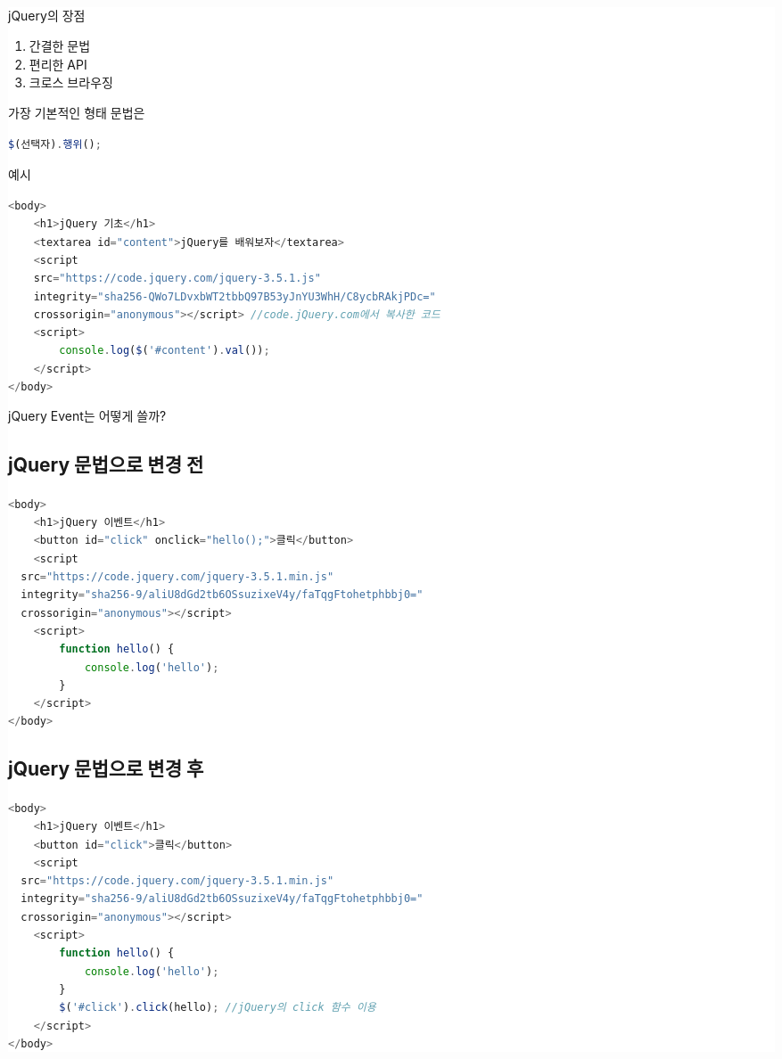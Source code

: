 jQuery의 장점
1. 간결한 문법
2. 편리한 API
3. 크로스 브라우징

가장 기본적인 형태 문법은
```ts
$(선택자).행위();
```

예시
```ts
<body>
    <h1>jQuery 기초</h1>
    <textarea id="content">jQuery를 배워보자</textarea>
    <script
    src="https://code.jquery.com/jquery-3.5.1.js"
    integrity="sha256-QWo7LDvxbWT2tbbQ97B53yJnYU3WhH/C8ycbRAkjPDc="
    crossorigin="anonymous"></script> //code.jQuery.com에서 복사한 코드
    <script>
        console.log($('#content').val());
    </script>
</body>
```

jQuery Event는 어떻게 쓸까?

## jQuery 문법으로 변경 전
```ts
<body>
    <h1>jQuery 이벤트</h1>
    <button id="click" onclick="hello();">클릭</button>
    <script
  src="https://code.jquery.com/jquery-3.5.1.min.js"
  integrity="sha256-9/aliU8dGd2tb6OSsuzixeV4y/faTqgFtohetphbbj0="
  crossorigin="anonymous"></script>
    <script>
        function hello() {
            console.log('hello');
        }
    </script>
</body>
```

## jQuery 문법으로 변경 후
```ts
<body>
    <h1>jQuery 이벤트</h1>
    <button id="click">클릭</button>
    <script
  src="https://code.jquery.com/jquery-3.5.1.min.js"
  integrity="sha256-9/aliU8dGd2tb6OSsuzixeV4y/faTqgFtohetphbbj0="
  crossorigin="anonymous"></script>
    <script>
        function hello() {
            console.log('hello');
        }
        $('#click').click(hello); //jQuery의 click 함수 이용
    </script>
</body>
```
